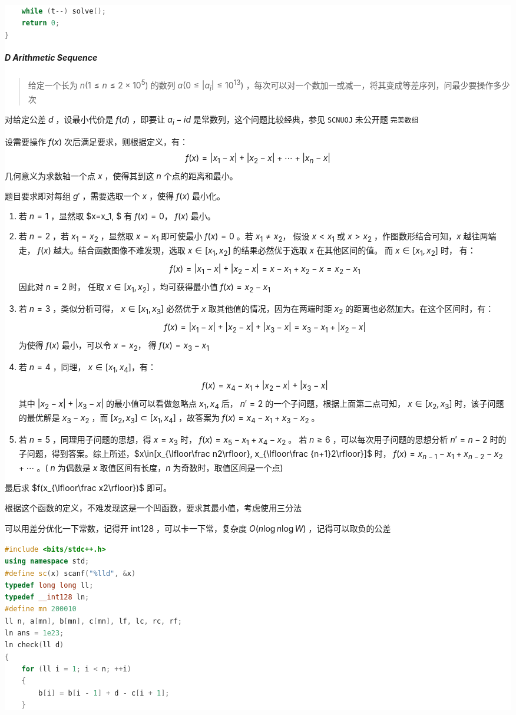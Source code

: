 ```c++
	while (t--) solve();
	return 0;
}

```



##### D Arithmetic Sequence

> 给定一个长为 $n(1\le n\le2\times10^5)$ 的数列 $a(0\le |a_i|\le10^{13})$ ，每次可以对一个数加一或减一，将其变成等差序列，问最少要操作多少次

对给定公差 $d$ ，设最小代价是 $f(d)$ ，即要让 $a_i-id$ 是常数列，这个问题比较经典，参见 `SCNUOJ` 未公开题 `完美数组`

设需要操作 $f(x)$ 次后满足要求，则根据定义，有：
$$
f(x)=|x_1-x|+|x_2-x|+\cdots+|x_n-x|
$$
几何意义为求数轴一个点 $x$ ，使得其到这 $n$ 个点的距离和最小。

题目要求即对每组 $g'$ ，需要选取一个 $x$ ，使得 $f(x)$ 最小化。

1. 若 $n=1$ ，显然取 $x=x_1, $ 有 $f(x) = 0$， $f(x)$ 最小。

2. 若 $n=2$ ，若 $x_1=x_2$ ，显然取 $x=x_1$ 即可使最小 $f(x)=0$ 。若 $x_1\neq x_2$， 假设 $x < x_1$ 或 $x > x_2$ ，作图数形结合可知，$x$ 越往两端走， $f(x)$ 越大。结合函数图像不难发现，选取 $x\in [x_1, x_2]$ 的结果必然优于选取 $x$ 在其他区间的值。 而 $x\in [x_1,x_2]$ 时， 有：
   $$
   f(x)=|x_1-x|+|x_2-x|=x-x_1+x_2-x=x_2-x_1
   $$
   因此对 $n=2$ 时， 任取 $x\in [x_1, x_2]$ ，均可获得最小值 $f(x)=x_2-x_1$

3. 若 $n=3$ ，类似分析可得， $x\in [x_1, x_3]$ 必然优于 $x$ 取其他值的情况，因为在两端时距 $x_2$ 的距离也必然加大。在这个区间时，有：
   $$
   f(x)=|x_1-x|+|x_2-x|+|x_3-x|=x_3-x_1+|x_2-x|
   $$
   为使得 $f(x)$ 最小，可以令 $x=x_2$， 得 $f(x)=x_3-x_1$

4. 若 $n=4$ ，同理， $x\in[x_1,x_4]$，有：
   $$
   f(x)=x_4-x_1+|x_2-x|+|x_3-x|
   $$
   其中 $|x_2-x|+|x_3-x|$ 的最小值可以看做忽略点 $x_1, x_4$ 后， $n'=2$ 的一个子问题，根据上面第二点可知， $x\in [x_2,x_3]$ 时，该子问题的最优解是 $x_3-x_2$ ，而 $[x_2,x_3]\subset [x_1,x_4]$ ，故答案为 $f(x)=x_4-x_1+x_3-x_2$ 。

5. 若 $n=5$ ，同理用子问题的思想，得 $x=x_3$ 时， $f(x)=x_5-x_1+x_4-x_2$ 。 若 $n\ge 6$ ，可以每次用子问题的思想分析 $n' = n-2$ 时的子问题，得到答案。综上所述，$x\in[x_{\lfloor\frac n2\rfloor}, x_{\lfloor\frac {n+1}2\rfloor}]$ 时， $f(x)= x_{n-1} - x_1 + x_{n-2} - x_2 + \cdots$ 。( $n$ 为偶数是 $x$ 取值区间有长度，$n$ 为奇数时，取值区间是一个点)

最后求 $f(x_{\lfloor\frac x2\rfloor})$ 即可。

根据这个函数的定义，不难发现这是一个凹函数，要求其最小值，考虑使用三分法

可以用差分优化一下常数，记得开 int128 ，可以卡一下常，复杂度 $O(n\log n\log W)$ ，记得可以取负的公差

```c++
#include <bits/stdc++.h>
using namespace std;
#define sc(x) scanf("%lld", &x)
typedef long long ll;
typedef __int128 ln;
#define mn 200010
ll n, a[mn], b[mn], c[mn], lf, lc, rc, rf;
ln ans = 1e23;
ln check(ll d)
{
    for (ll i = 1; i < n; ++i)
    {
        b[i] = b[i - 1] + d - c[i + 1];
    }
```